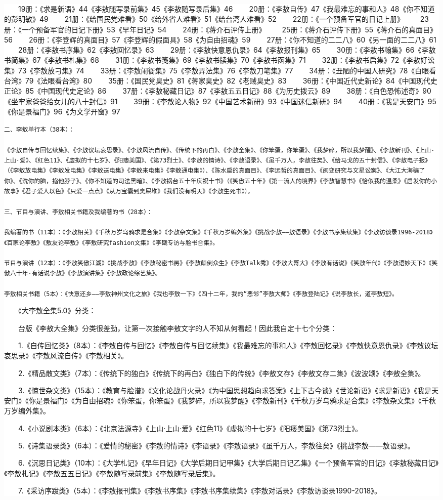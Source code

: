 　　19册：《求是新语》44《李敖随写录前集》45《李敖随写录后集》46
　　20册：《李敖自传》47《我最难忘的事和人》48《你不知道的彭明敏》49
　　21册：《给国民党难看》50《给外省人难看》51《给台湾人难看》52
　　22册：《一个预备军官的日记上册》
　　23册：《一个预备军官的日记下册》53《早年日记》54
　　24册：《蒋介石评传上册》
　　25册：《蒋介石评传下册》55《蒋介石的真面目》56
　　26册：《李登辉的真面目》57《李登辉的假面具》58《为自由招魂》59
　　27册：《你不知道的二二八》60《另一面的二二八》61
　　28册：《李敖书序集》62《李敖回忆录》63
　　29册：《李敖快意恩仇录》64《李敖报刊集》65
　　30册：《李敖书翰集》66《李敖书简集》67《李敖书札集》68
　　31册：《李敖书笺集》69《李敖书牍集》70《李敖书函集》71
　　32册：《李敖书启集》72《李敖好讼集》73《李敖放刁集》74
　　33册：《李敖闹衙集》75《李敖弄法集》76《李敖刀笔集》77
　　34册：《丑陋的中国人研究》78《白眼看台湾》79《法眼看台湾》80
　　35册：《国民党臭史》81《蒋家臭史》82《老贼臭史》83
　　36册：《中国近代史新论》84《中国现代史正论》85《中国现代史定论》86
　　37册：《李敖秘藏日记》87《李敖五五日记》88《为历史拨云》89
　　38册：《白色恐怖述奇》90《坐牢家爸爸给女儿的八十封信》91
　　39册：《李敖论人物》92《中国艺术新研》93《中国迷信新研》94
　　40册：《我是天安门》95《你是景福门》96《为文学开窗》97

    二、李敖单行本（38本）：

    《李敖自传与回忆续集》、《李敖议坛哀思录》、《李敖风流自传》、《传统下的再白》、《李敖全集》、《你笨蛋，你笨蛋》、《我梦碎，所以我梦醒》、《李敖新刊》、《上山·上山·爱》、《红色11》、《虚拟的十七岁》、《阳痿美国》、《第73烈士》、《李敖的情诗》、《李敖语录》、《虽千万人，李敖往矣》、《给马戈的五十封信》、《李敖电子报》（《李敖放电集》《李敖发电集》《李敖送电集》《李敖来电集》《李敖通电集》）、《陈水扁的真面目》、《李远哲的真面目》、《闽变研究与文星讼案》、《大江大海骗了你》、《洗你的脑，掐他脖子》、《你不知道的司法黑暗》、《李敖祸台五十年庆祝十书》（《笑傲五十年》《第一流人的境界》《李敖智慧书》《恰似我的温柔》《启发你的小故事》《君子爱人以色》《只爱一点点》《从万宝囊到臭屎堆》《我们没有明天》《李敖生死书》）。

    三、节目与演讲、李敖相关书籍及我编著的书（28本）：

    我编著的书（11本）：《李敖相关》《千秋万岁乌鸦求是合集》《李敖杂文集》《千秋万岁编外集》《挑战李敖——敖语录》《李敖书序集续集》《李敖访谈录1996-2018》《百家论李敖》《敖友论李敖》《李敖研究fashion文集》《李戡专访与脸书合集》。

    节目与演讲（12本）：《李敖笑傲江湖》《挑战李敖》《李敖秘密书房》《李敖颠倒众生》《李敖Talk秀》《李敖大哥大》《李敖有话说》《笑敖年代》《李敖语妙天下》《笑傲六十年·有话说李敖》《李敖演讲集》《李敖政论综艺集》。

    李敖相关书籍（5本）：《快意还乡——李敖神州文化之旅》《我也李敖一下》《四十二年，我的“恶邻”李敖大师》《李敖登陆记》《说李敖长，道李敖短》。

　　《大李敖全集5.0》分类：

　　台版《李敖大全集》分类很差劲，让第一次接触李敖文字的人不知从何看起！因此我自定十七个分类：

　　1.《自传回忆类》（8本）：《李敖自传与回忆》《李敖自传与回忆续集》《我最难忘的事和人》《李敖回忆录》《李敖快意恩仇录》《李敖议坛哀思录》《李敖风流自传》《李敖相关》。

　　2.《精品散文类》（7本）：《传统下的独白》《传统下的再白》《独白下的传统》《李敖文存》《李敖文存二集》《波波颂》《李敖全集》。

　　3.《惊世杂文类》（15本）：《教育与脸谱》《文化论战丹火录》《为中国思想趋向求答案》《上下古今谈》《世论新语》《求是新语》《我是天安门》《你是景福门》《为自由招魂》《你笨蛋，你笨蛋》《我梦碎，所以我梦醒》《李敖新刊》《千秋万岁乌鸦求是合集》《李敖杂文集》《千秋万岁编外集》。

　　4.《小说剧本类》（6本）：《北京法源寺》《上山·上山·爱》《红色11》《虚拟的十七岁》《阳痿美国》《第73烈士》。

　　5.《诗集语录类》（6本）：《爱情的秘密》《李敖的情诗》《李语录》《李敖语录》《虽千万人，李敖往矣》《挑战李敖——敖语录》。

　　6.《沉思日记类》（10本）：《大学札记》《早年日记》《大学后期日记甲集》《大学后期日记乙集》《一个预备军官的日记》《李敖秘藏日记》《李敖札记》《李敖五五日记》《李敖随写录前集》《李敖随写录后集》。

　　7.《采访序跋类》（5本）：《李敖报刊集》《李敖书序集》《李敖书序集续集》《李敖对话录》《李敖访谈录1990-2018》。

